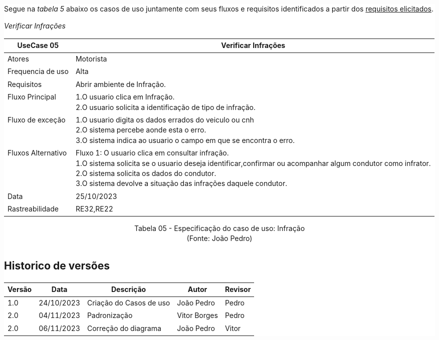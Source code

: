 Segue na *tabela 5* abaixo os casos de uso juntamente com seus fluxos e requisitos identificados a partir dos [requisitos elicitados](https://requisitos-de-software.github.io/2023.2-DETRAN/2_elicita%C3%A7%C3%A3o/requisitos_elicitados/).

*Verificar Infrações*

| UseCase 05        | Verificar Infrações                                                                                                                                                                                                                                                           |
| ----------------- | ----------------------------------------------------------------------------------------------------------------------------------------------------------------------------------------------------------------------------------------------------------------------------- |
| Atores            | Motorista                                                                                                                                                                                                                                                                     |
| Frequencia de uso | Alta                                                                                                                                                                                                                                                                          |
| Requisitos        | Abrir ambiente de Infração.                                                                                                                                                                                                                                                   |
| Fluxo Principal   | 1.O usuario clica em Infração.<br>2.O usuario solicita a identificação de tipo de infração.                                                                                                                                                                                   |
| Fluxo de exceção | 1.O usuario digita os dados errados do veiculo ou cnh<br>2.O sistema percebe aonde esta o erro.<br>3.O sistema indica ao usuario o campo em que se encontra o erro.                                                                                                                                                                                                                                                                     |
| Fluxos Alternativo | Fluxo 1: O usuario clica em consultar infração.<br>1.O sistema solicita se o usuario deseja identificar,confirmar ou acompanhar algum condutor como infrator.<br>2.O sistema solicita os dados do condutor.<br>3.O sistema devolve a situação das infrações daquele condutor. |
| Data              | 25/10/2023                                                                                                                                                                                                                                                                    |
| Rastreabilidade   | RE32,RE22                                                                                                                                                                                                                                                                   |

<p align="center">
Tabela 05 - Especificação do caso de uso: Infração<br>
(Fonte: João Pedro)
</p>

## Historico de versões

| Versão | Data       | Descrição               | Autor        | Revisor |
| ------ | ---------- | ----------------------- | ------------ | ------- |
| 1.0    | 24/10/2023 | Criação do Casos de uso | João Pedro   | Pedro   |
| 2.0    | 04/11/2023 | Padronização            | Vitor Borges | Pedro   |
| 2.0    | 06/11/2023 | Correção do diagrama    | João Pedro   | Vitor   |
